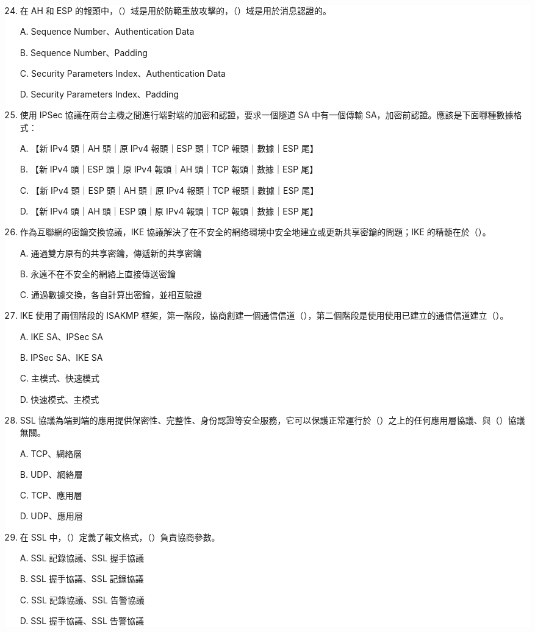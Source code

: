     

24. 在 AH 和 ESP 的報頭中，（）域是用於防範重放攻擊的，（）域是用於消息認證的。

    A. Sequence Number、Authentication Data

    B. Sequence Number、Padding

    C. Security Parameters Index、Authentication Data

    D. Security Parameters Index、Padding

    

25. 使用 IPSec 協議在兩台主機之間進行端對端的加密和認證，要求一個隧道 SA 中有一個傳輸 SA，加密前認證。應該是下面哪種數據格式：

    A. 【新 IPv4 頭｜AH 頭｜原 IPv4 報頭｜ESP 頭｜TCP 報頭｜數據｜ESP 尾】

    B. 【新 IPv4 頭｜ESP 頭｜原 IPv4 報頭｜AH 頭｜TCP 報頭｜數據｜ESP 尾】

    C. 【新 IPv4 頭｜ESP 頭｜AH 頭｜原 IPv4 報頭｜TCP 報頭｜數據｜ESP 尾】

    D. 【新 IPv4 頭｜AH 頭｜ESP 頭｜原 IPv4 報頭｜TCP 報頭｜數據｜ESP 尾】

    

26. 作為互聯網的密鑰交換協議，IKE 協議解決了在不安全的網络環境中安全地建立或更新共享密鑰的問題；IKE 的精髓在於（）。

    A. 通過雙方原有的共享密鑰，傳遞新的共享密鑰

    B. 永遠不在不安全的網絡上直接傳送密鑰

    C. 通過數據交換，各自計算出密鑰，並相互驗證

    

27. IKE 使用了兩個階段的 ISAKMP 框架，第一階段，協商創建一個通信信道（），第二個階段是使用使用已建立的通信信道建立（）。

    A. IKE SA、IPSec SA

    B. IPSec SA、IKE SA

    C. 主模式、快速模式

    D. 快速模式、主模式

    

28. SSL 協議為端到端的應用提供保密性、完整性、身份認證等安全服務，它可以保護正常運行於（）之上的任何應用層協議、與（）協議無關。

    A. TCP、網絡層

    B. UDP、網絡層

    C. TCP、應用層

    D. UDP、應用層

    

29. 在 SSL 中，（）定義了報文格式，（）負責協商參數。

    A. SSL 記錄協議、SSL 握手協議

    B. SSL 握手協議、SSL 記錄協議

    C. SSL 記錄協議、SSL 告警協議

    D. SSL 握手協議、SSL 告警協議
